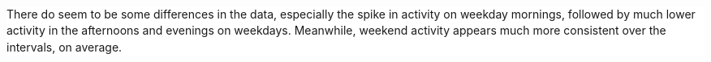 There do seem to be some differences in the data, especially the spike in activity on weekday mornings, followed by much lower activity in the afternoons and evenings on weekdays. Meanwhile, weekend activity appears much more consistent over the intervals, on average.
